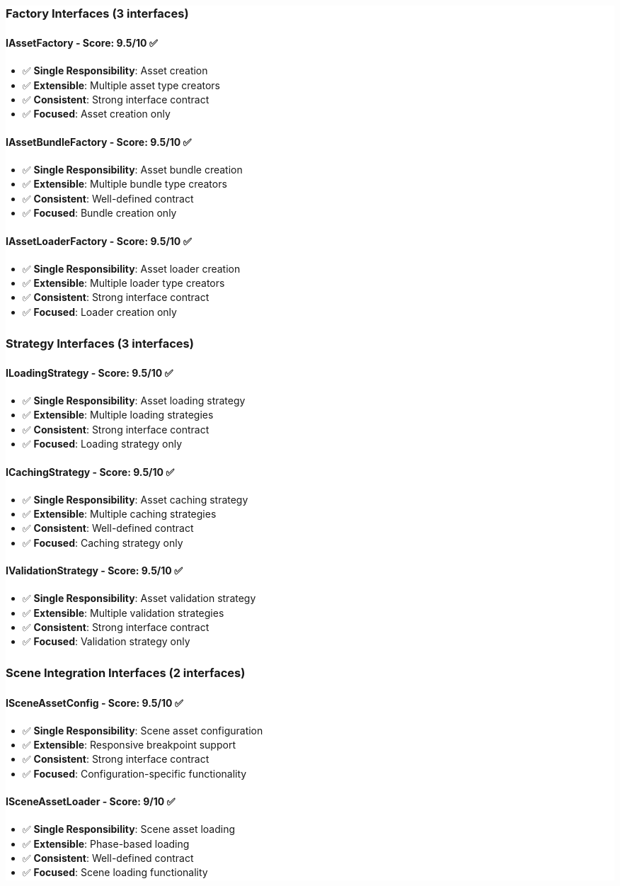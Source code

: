 ### **Factory Interfaces (3 interfaces)**

#### **IAssetFactory** - Score: **9.5/10** ✅
- ✅ **Single Responsibility**: Asset creation
- ✅ **Extensible**: Multiple asset type creators
- ✅ **Consistent**: Strong interface contract
- ✅ **Focused**: Asset creation only

#### **IAssetBundleFactory** - Score: **9.5/10** ✅
- ✅ **Single Responsibility**: Asset bundle creation
- ✅ **Extensible**: Multiple bundle type creators
- ✅ **Consistent**: Well-defined contract
- ✅ **Focused**: Bundle creation only

#### **IAssetLoaderFactory** - Score: **9.5/10** ✅
- ✅ **Single Responsibility**: Asset loader creation
- ✅ **Extensible**: Multiple loader type creators
- ✅ **Consistent**: Strong interface contract
- ✅ **Focused**: Loader creation only

### **Strategy Interfaces (3 interfaces)**

#### **ILoadingStrategy** - Score: **9.5/10** ✅
- ✅ **Single Responsibility**: Asset loading strategy
- ✅ **Extensible**: Multiple loading strategies
- ✅ **Consistent**: Strong interface contract
- ✅ **Focused**: Loading strategy only

#### **ICachingStrategy** - Score: **9.5/10** ✅
- ✅ **Single Responsibility**: Asset caching strategy
- ✅ **Extensible**: Multiple caching strategies
- ✅ **Consistent**: Well-defined contract
- ✅ **Focused**: Caching strategy only

#### **IValidationStrategy** - Score: **9.5/10** ✅
- ✅ **Single Responsibility**: Asset validation strategy
- ✅ **Extensible**: Multiple validation strategies
- ✅ **Consistent**: Strong interface contract
- ✅ **Focused**: Validation strategy only

### **Scene Integration Interfaces (2 interfaces)**

#### **ISceneAssetConfig** - Score: **9.5/10** ✅
- ✅ **Single Responsibility**: Scene asset configuration
- ✅ **Extensible**: Responsive breakpoint support
- ✅ **Consistent**: Strong interface contract
- ✅ **Focused**: Configuration-specific functionality

#### **ISceneAssetLoader** - Score: **9/10** ✅
- ✅ **Single Responsibility**: Scene asset loading
- ✅ **Extensible**: Phase-based loading
- ✅ **Consistent**: Well-defined contract
- ✅ **Focused**: Scene loading functionality
